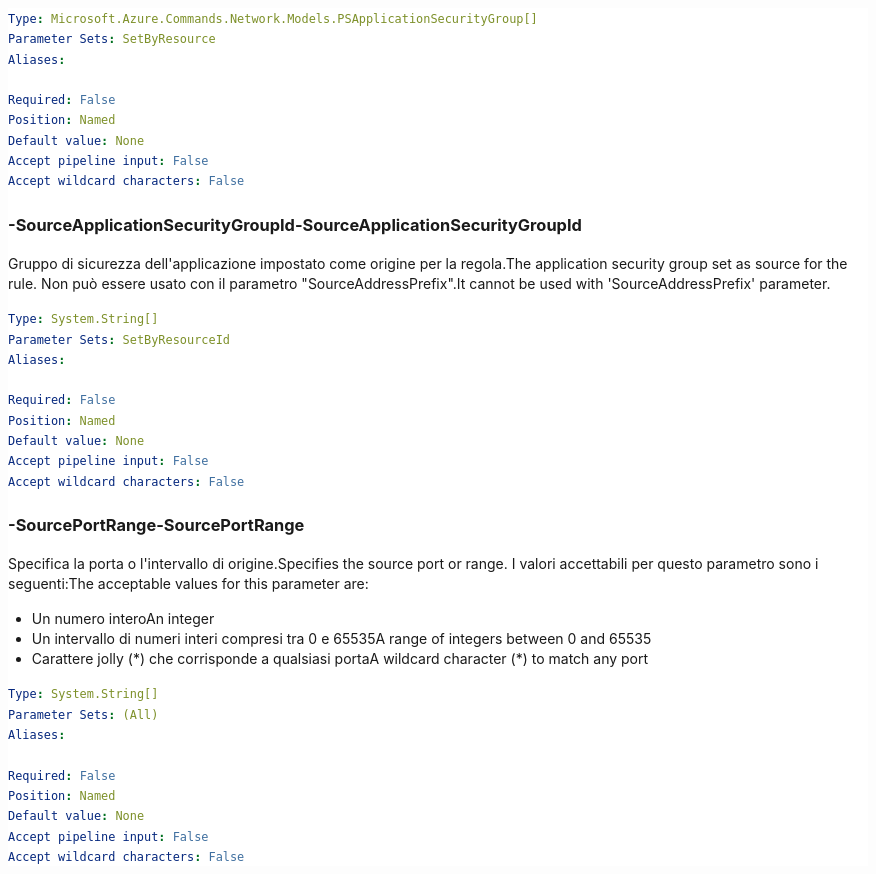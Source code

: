 ```yaml
Type: Microsoft.Azure.Commands.Network.Models.PSApplicationSecurityGroup[]
Parameter Sets: SetByResource
Aliases:

Required: False
Position: Named
Default value: None
Accept pipeline input: False
Accept wildcard characters: False
```

### <span data-ttu-id="edbf5-166">-SourceApplicationSecurityGroupId</span><span class="sxs-lookup"><span data-stu-id="edbf5-166">-SourceApplicationSecurityGroupId</span></span>
<span data-ttu-id="edbf5-167">Gruppo di sicurezza dell'applicazione impostato come origine per la regola.</span><span class="sxs-lookup"><span data-stu-id="edbf5-167">The application security group set as source for the rule.</span></span> <span data-ttu-id="edbf5-168">Non può essere usato con il parametro "SourceAddressPrefix".</span><span class="sxs-lookup"><span data-stu-id="edbf5-168">It cannot be used with 'SourceAddressPrefix' parameter.</span></span>

```yaml
Type: System.String[]
Parameter Sets: SetByResourceId
Aliases:

Required: False
Position: Named
Default value: None
Accept pipeline input: False
Accept wildcard characters: False
```

### <span data-ttu-id="edbf5-169">-SourcePortRange</span><span class="sxs-lookup"><span data-stu-id="edbf5-169">-SourcePortRange</span></span>
<span data-ttu-id="edbf5-170">Specifica la porta o l'intervallo di origine.</span><span class="sxs-lookup"><span data-stu-id="edbf5-170">Specifies the source port or range.</span></span>
<span data-ttu-id="edbf5-171">I valori accettabili per questo parametro sono i seguenti:</span><span class="sxs-lookup"><span data-stu-id="edbf5-171">The acceptable values for this parameter are:</span></span>
- <span data-ttu-id="edbf5-172">Un numero intero</span><span class="sxs-lookup"><span data-stu-id="edbf5-172">An integer</span></span>
- <span data-ttu-id="edbf5-173">Un intervallo di numeri interi compresi tra 0 e 65535</span><span class="sxs-lookup"><span data-stu-id="edbf5-173">A range of integers between 0 and 65535</span></span>
- <span data-ttu-id="edbf5-174">Carattere jolly (\*) che corrisponde a qualsiasi porta</span><span class="sxs-lookup"><span data-stu-id="edbf5-174">A wildcard character (\*) to match any port</span></span>

```yaml
Type: System.String[]
Parameter Sets: (All)
Aliases:

Required: False
Position: Named
Default value: None
Accept pipeline input: False
Accept wildcard characters: False
```
